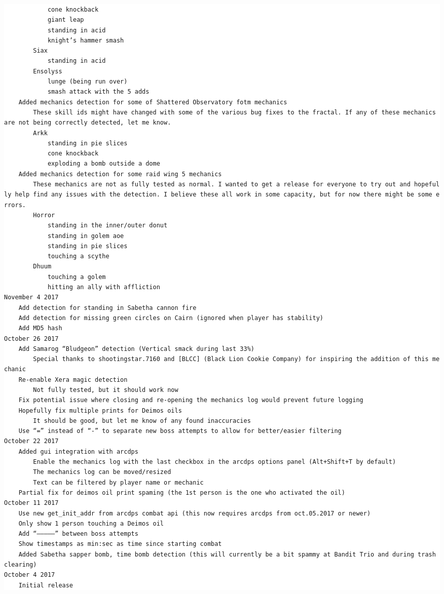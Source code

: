                 cone knockback
                giant leap
                standing in acid
                knight’s hammer smash
            Siax
                standing in acid
            Ensolyss
                lunge (being run over)
                smash attack with the 5 adds
        Added mechanics detection for some of Shattered Observatory fotm mechanics
            These skill ids might have changed with some of the various bug fixes to the fractal. If any of these mechanics are not being correctly detected, let me know.
            Arkk
                standing in pie slices
                cone knockback
                exploding a bomb outside a dome
        Added mechanics detection for some raid wing 5 mechanics
            These mechanics are not as fully tested as normal. I wanted to get a release for everyone to try out and hopefully help find any issues with the detection. I believe these all work in some capacity, but for now there might be some errors.
            Horror
                standing in the inner/outer donut
                standing in golem aoe
                standing in pie slices
                touching a scythe
            Dhuum
                touching a golem
                hitting an ally with affliction
    November 4 2017
        Add detection for standing in Sabetha cannon fire
        Add detection for missing green circles on Cairn (ignored when player has stability)
        Add MD5 hash
    October 26 2017
        Add Samarog “Bludgeon” detection (Vertical smack during last 33%)
            Special thanks to shootingstar.7160 and [BLCC] (Black Lion Cookie Company) for inspiring the addition of this mechanic
        Re-enable Xera magic detection
            Not fully tested, but it should work now
        Fix potential issue where closing and re-opening the mechanics log would prevent future logging
        Hopefully fix multiple prints for Deimos oils
            It should be good, but let me know of any found inaccuracies
        Use “=” instead of “-” to separate new boss attempts to allow for better/easier filtering
    October 22 2017
        Added gui integration with arcdps
            Enable the mechanics log with the last checkbox in the arcdps options panel (Alt+Shift+T by default)
            The mechanics log can be moved/resized
            Text can be filtered by player name or mechanic
        Partial fix for deimos oil print spaming (the 1st person is the one who activated the oil)
    October 11 2017
        Use new get_init_addr from arcdps combat api (this now requires arcdps from oct.05.2017 or newer)
        Only show 1 person touching a Deimos oil
        Add “————–” between boss attempts
        Show timestamps as min:sec as time since starting combat
        Added Sabetha sapper bomb, time bomb detection (this will currently be a bit spammy at Bandit Trio and during trash clearing)
    October 4 2017
        Initial release
